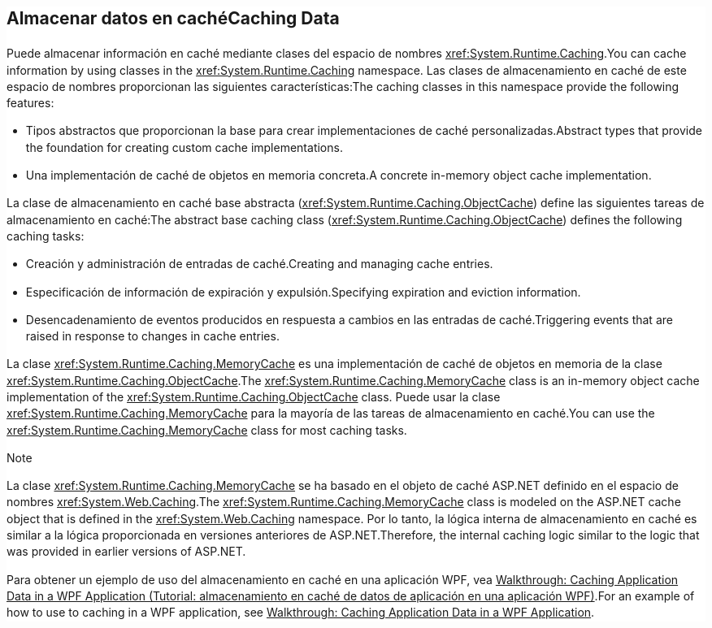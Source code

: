 ## <a name="caching-data"></a><span data-ttu-id="b03c8-111">Almacenar datos en caché</span><span class="sxs-lookup"><span data-stu-id="b03c8-111">Caching Data</span></span>  
 <span data-ttu-id="b03c8-112">Puede almacenar información en caché mediante clases del espacio de nombres <xref:System.Runtime.Caching>.</span><span class="sxs-lookup"><span data-stu-id="b03c8-112">You can cache information by using classes in the <xref:System.Runtime.Caching> namespace.</span></span> <span data-ttu-id="b03c8-113">Las clases de almacenamiento en caché de este espacio de nombres proporcionan las siguientes características:</span><span class="sxs-lookup"><span data-stu-id="b03c8-113">The caching classes in this namespace provide the following features:</span></span>  
  
- <span data-ttu-id="b03c8-114">Tipos abstractos que proporcionan la base para crear implementaciones de caché personalizadas.</span><span class="sxs-lookup"><span data-stu-id="b03c8-114">Abstract types that provide the foundation for creating custom cache implementations.</span></span>  
  
- <span data-ttu-id="b03c8-115">Una implementación de caché de objetos en memoria concreta.</span><span class="sxs-lookup"><span data-stu-id="b03c8-115">A concrete in-memory object cache implementation.</span></span>  
  
 <span data-ttu-id="b03c8-116">La clase de almacenamiento en caché base abstracta (<xref:System.Runtime.Caching.ObjectCache>) define las siguientes tareas de almacenamiento en caché:</span><span class="sxs-lookup"><span data-stu-id="b03c8-116">The abstract base caching class (<xref:System.Runtime.Caching.ObjectCache>) defines the following caching tasks:</span></span>  
  
- <span data-ttu-id="b03c8-117">Creación y administración de entradas de caché.</span><span class="sxs-lookup"><span data-stu-id="b03c8-117">Creating and managing cache entries.</span></span>  
  
- <span data-ttu-id="b03c8-118">Especificación de información de expiración y expulsión.</span><span class="sxs-lookup"><span data-stu-id="b03c8-118">Specifying expiration and eviction information.</span></span>  
  
- <span data-ttu-id="b03c8-119">Desencadenamiento de eventos producidos en respuesta a cambios en las entradas de caché.</span><span class="sxs-lookup"><span data-stu-id="b03c8-119">Triggering events that are raised in response to changes in cache entries.</span></span>  
  
 <span data-ttu-id="b03c8-120">La clase <xref:System.Runtime.Caching.MemoryCache> es una implementación de caché de objetos en memoria de la clase <xref:System.Runtime.Caching.ObjectCache>.</span><span class="sxs-lookup"><span data-stu-id="b03c8-120">The <xref:System.Runtime.Caching.MemoryCache> class is an in-memory object cache implementation of the <xref:System.Runtime.Caching.ObjectCache> class.</span></span> <span data-ttu-id="b03c8-121">Puede usar la clase <xref:System.Runtime.Caching.MemoryCache> para la mayoría de las tareas de almacenamiento en caché.</span><span class="sxs-lookup"><span data-stu-id="b03c8-121">You can use the <xref:System.Runtime.Caching.MemoryCache> class for most caching tasks.</span></span>  
  
> [!NOTE]
> <span data-ttu-id="b03c8-122">La clase <xref:System.Runtime.Caching.MemoryCache> se ha basado en el objeto de caché ASP.NET definido en el espacio de nombres <xref:System.Web.Caching>.</span><span class="sxs-lookup"><span data-stu-id="b03c8-122">The <xref:System.Runtime.Caching.MemoryCache> class is modeled on the ASP.NET cache object that is defined in the <xref:System.Web.Caching> namespace.</span></span> <span data-ttu-id="b03c8-123">Por lo tanto, la lógica interna de almacenamiento en caché es similar a la lógica proporcionada en versiones anteriores de ASP.NET.</span><span class="sxs-lookup"><span data-stu-id="b03c8-123">Therefore, the internal caching logic similar to the logic that was provided in earlier versions of ASP.NET.</span></span>  
  
 <span data-ttu-id="b03c8-124">Para obtener un ejemplo de uso del almacenamiento en caché en una aplicación WPF, vea [Walkthrough: Caching Application Data in a WPF Application (Tutorial: almacenamiento en caché de datos de aplicación en una aplicación WPF)](../wpf/advanced/walkthrough-caching-application-data-in-a-wpf-application.md).</span><span class="sxs-lookup"><span data-stu-id="b03c8-124">For an example of how to use to caching in a WPF application, see [Walkthrough: Caching Application Data in a WPF Application](../wpf/advanced/walkthrough-caching-application-data-in-a-wpf-application.md).</span></span>  
  
